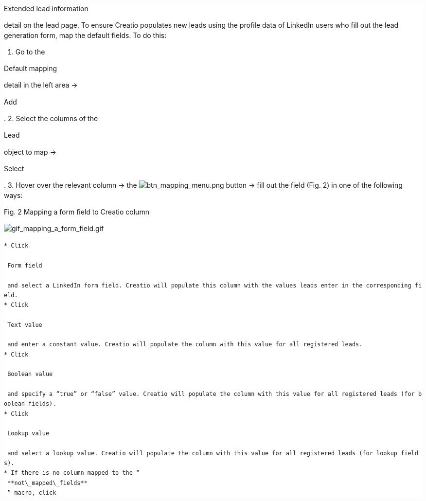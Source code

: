  Extended lead information
 
 detail on the lead page. To ensure Creatio populates new leads using the profile data of LinkedIn users who fill out the lead generation form, map the default fields. To do this:
 


1. Go to the
 
 Default mapping
 
 detail in the left area →
 
 Add
 
 .
2. Select the columns of the
 
 Lead
 
 object to map →
 
 Select
 
 .
3. Hover over the relevant column → the
 ![btn_mapping_menu.png](/docs/sites/en/files/images/Marketing_Tools/linkedin_lead_import/btn_mapping_menu.png)
 button → fill out the field (Fig. 2) in one of the following ways:
 

 Fig. 2 Mapping a form field to Creatio column
 

![gif_mapping_a_form_field.gif](/docs/sites/en/files/images/Marketing_Tools/linkedin_lead_import/gif_mapping_a_form_field.gif)


	* Click
	 
	 Form field
	 
	 and select a LinkedIn form field. Creatio will populate this column with the values leads enter in the corresponding field.
	* Click
	 
	 Text value
	 
	 and enter a constant value. Creatio will populate the column with this value for all registered leads.
	* Click
	 
	 Boolean value
	 
	 and specify a “true” or “false” value. Creatio will populate the column with this value for all registered leads (for boolean fields).
	* Click
	 
	 Lookup value
	 
	 and select a lookup value. Creatio will populate the column with this value for all registered leads (for lookup fields).
	* If there is no column mapped to the “
	 **not\_mapped\_fields** 
	 ” macro, click
	 